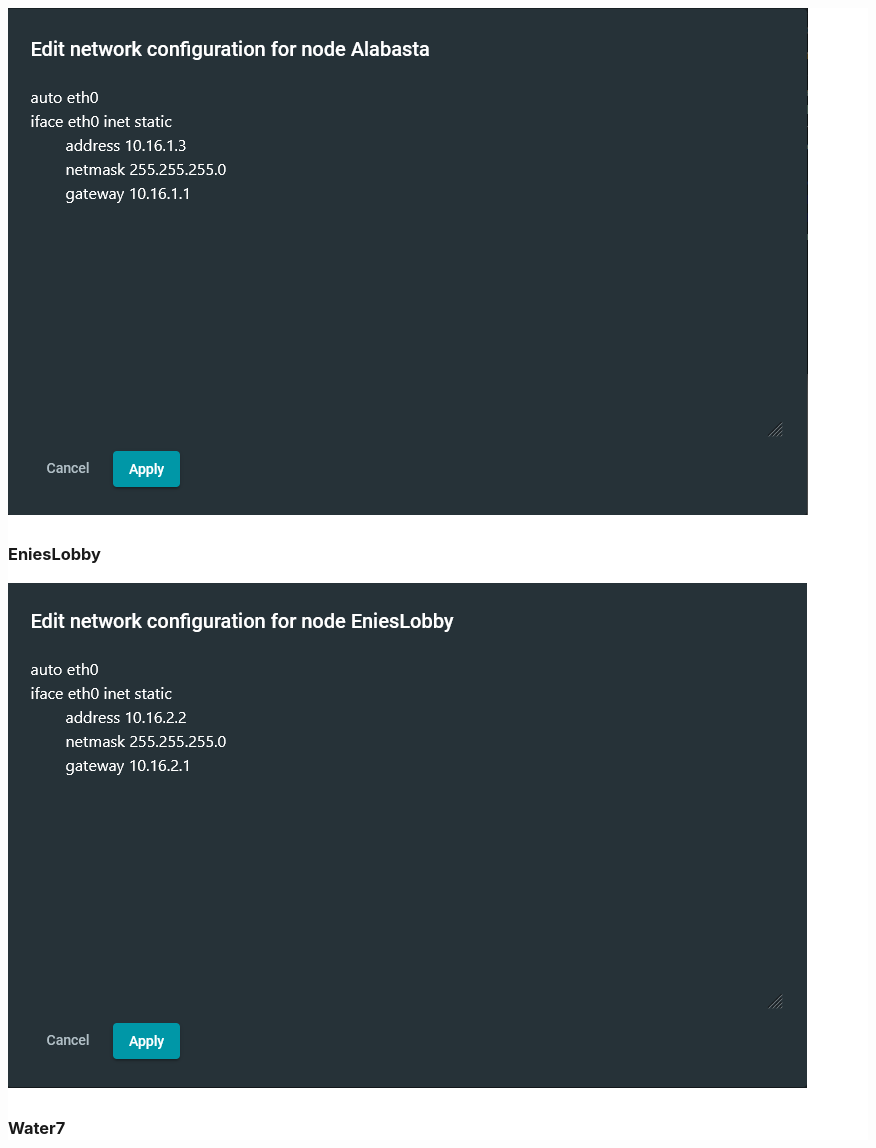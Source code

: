 ![Persiapan Alabasta](img/Persiapan-Alabasta.png)
### EniesLobby
![Persiapan EniesLobby](img/Persiapan-EniesLobby.png)
### Water7